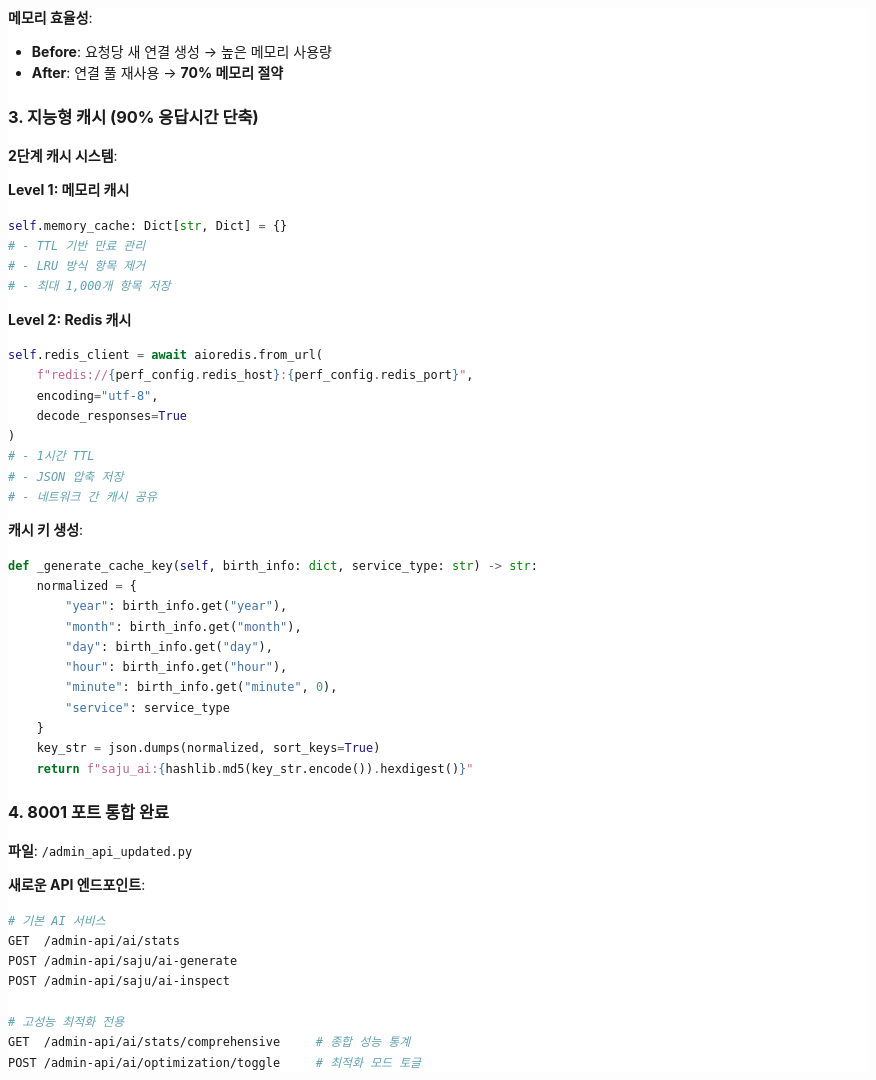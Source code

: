 **메모리 효율성**:
- **Before**: 요청당 새 연결 생성 → 높은 메모리 사용량
- **After**: 연결 풀 재사용 → **70% 메모리 절약**

### **3. 지능형 캐시 (90% 응답시간 단축)**

**2단계 캐시 시스템**:

**Level 1: 메모리 캐시**
```python
self.memory_cache: Dict[str, Dict] = {}
# - TTL 기반 만료 관리
# - LRU 방식 항목 제거
# - 최대 1,000개 항목 저장
```

**Level 2: Redis 캐시**  
```python
self.redis_client = await aioredis.from_url(
    f"redis://{perf_config.redis_host}:{perf_config.redis_port}",
    encoding="utf-8",
    decode_responses=True
)
# - 1시간 TTL
# - JSON 압축 저장
# - 네트워크 간 캐시 공유
```

**캐시 키 생성**:
```python
def _generate_cache_key(self, birth_info: dict, service_type: str) -> str:
    normalized = {
        "year": birth_info.get("year"),
        "month": birth_info.get("month"),
        "day": birth_info.get("day"),
        "hour": birth_info.get("hour"),
        "minute": birth_info.get("minute", 0),
        "service": service_type
    }
    key_str = json.dumps(normalized, sort_keys=True)
    return f"saju_ai:{hashlib.md5(key_str.encode()).hexdigest()}"
```

### **4. 8001 포트 통합 완료**

**파일**: `/admin_api_updated.py`

**새로운 API 엔드포인트**:
```bash
# 기본 AI 서비스
GET  /admin-api/ai/stats
POST /admin-api/saju/ai-generate  
POST /admin-api/saju/ai-inspect

# 고성능 최적화 전용
GET  /admin-api/ai/stats/comprehensive     # 종합 성능 통계
POST /admin-api/ai/optimization/toggle     # 최적화 모드 토글
```
